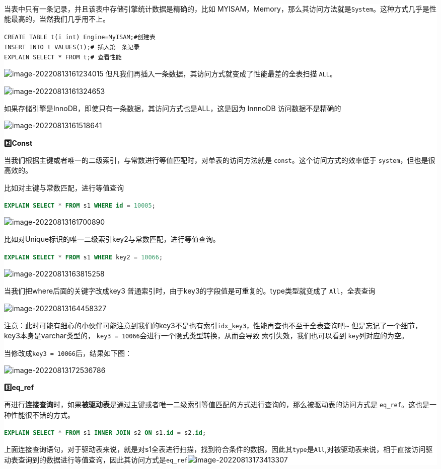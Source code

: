 当表中只有一条记录，并且该表中存储引擎统计数据是精确的，比如 MYISAM，Memory，那么其访问方法就是`System`。这种方式几乎是性能最高的，当然我们几乎用不上。

```mysql
CREATE TABLE t(i int) Engine=MyISAM;#创建表
INSERT INTO t VALUES(1);# 插入第一条记录
EXPLAIN SELECT * FROM t;# 查看性能
```

![image-20220813161234015](https://blog-photos-lxy.oss-cn-hangzhou.aliyuncs.com/img/202208150032626.png)
但凡我们再插入一条数据，其访问方式就变成了性能最差的全表扫描 `ALL`。

![image-20220813161324653](https://blog-photos-lxy.oss-cn-hangzhou.aliyuncs.com/img/202208150032680.png)

如果存储引擎是InnoDB，即使只有一条数据，其访问方式也是ALL，这是因为 InnnoDB 访问数据不是精确的

![image-20220813161518641](https://blog-photos-lxy.oss-cn-hangzhou.aliyuncs.com/img/202208150032943.png)

**2️⃣Const**

当我们根据主键或者唯一的二级索引，与常数进行等值匹配时，对单表的访问方法就是 `const`。这个访问方式的效率低于 `system`，但也是很高效的。

比如对主键与常数匹配，进行等值查询

```sql
EXPLAIN SELECT * FROM s1 WHERE id = 10005;
```

![image-20220813161700890](https://blog-photos-lxy.oss-cn-hangzhou.aliyuncs.com/img/202208150032582.png)

比如对Unique标识的唯一二级索引key2与常数匹配，进行等值查询。

```sql
EXPLAIN SELECT * FROM s1 WHERE key2 = 10066;
```

![image-20220813163815258](https://blog-photos-lxy.oss-cn-hangzhou.aliyuncs.com/img/202208150032734.png)

当我们把where后面的关键字改成key3 普通索引时，由于key3的字段值是可重复的。type类型就变成了 `All`，全表查询

![image-20220813164458327](https://blog-photos-lxy.oss-cn-hangzhou.aliyuncs.com/img/202208150032927.png)

注意：此时可能有细心的小伙伴可能注意到我们的key3不是也有索引`idx_key3`，性能再查也不至于全表查询吧~ 但是忘记了一个细节，key3本身是varchar类型的， `key3 = 10066`会进行一个隐式类型转换，从而会导致 索引失效，我们也可以看到 `key`列对应的为空。

当修改成`key3 = 10066`后，结果如下图：

![image-20220813172536786](https://blog-photos-lxy.oss-cn-hangzhou.aliyuncs.com/img/202208150032846.png)

**3️⃣eq_ref**

再进行**连接查询**时，如果**被驱动表**是通过主键或者唯一二级索引等值匹配的方式进行查询的，那么被驱动表的访问方式是 `eq_ref`。这也是一种性能很不错的方式。

```sql
EXPLAIN SELECT * FROM s1 INNER JOIN s2 ON s1.id = s2.id;
```

上面连接查询语句，对于驱动表来说，就是对s1全表进行扫描，找到符合条件的数据，因此其`type`是`All`,对被驱动表来说，相于直接访问驱动表查询到的数据进行等值查询，因此其访问方式是`eq_ref`![image-20220813173413307](https://blog-photos-lxy.oss-cn-hangzhou.aliyuncs.com/img/202208150032989.png)
